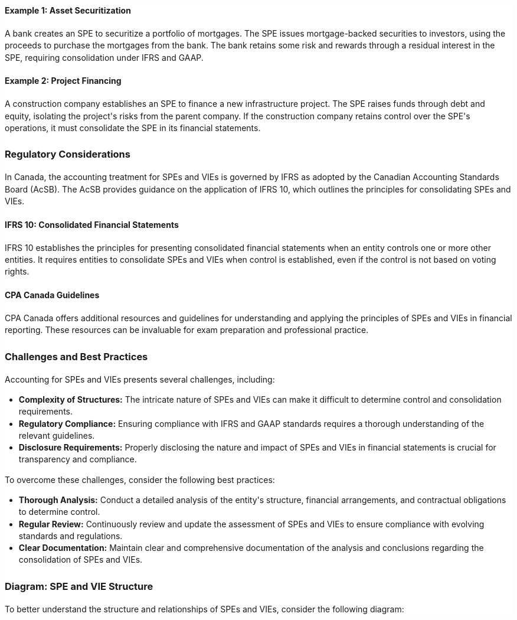#### Example 1: Asset Securitization

A bank creates an SPE to securitize a portfolio of mortgages. The SPE issues mortgage-backed securities to investors, using the proceeds to purchase the mortgages from the bank. The bank retains some risk and rewards through a residual interest in the SPE, requiring consolidation under IFRS and GAAP.

#### Example 2: Project Financing

A construction company establishes an SPE to finance a new infrastructure project. The SPE raises funds through debt and equity, isolating the project's risks from the parent company. If the construction company retains control over the SPE's operations, it must consolidate the SPE in its financial statements.

### Regulatory Considerations

In Canada, the accounting treatment for SPEs and VIEs is governed by IFRS as adopted by the Canadian Accounting Standards Board (AcSB). The AcSB provides guidance on the application of IFRS 10, which outlines the principles for consolidating SPEs and VIEs.

#### IFRS 10: Consolidated Financial Statements

IFRS 10 establishes the principles for presenting consolidated financial statements when an entity controls one or more other entities. It requires entities to consolidate SPEs and VIEs when control is established, even if the control is not based on voting rights.

#### CPA Canada Guidelines

CPA Canada offers additional resources and guidelines for understanding and applying the principles of SPEs and VIEs in financial reporting. These resources can be invaluable for exam preparation and professional practice.

### Challenges and Best Practices

Accounting for SPEs and VIEs presents several challenges, including:

- **Complexity of Structures:** The intricate nature of SPEs and VIEs can make it difficult to determine control and consolidation requirements.
- **Regulatory Compliance:** Ensuring compliance with IFRS and GAAP standards requires a thorough understanding of the relevant guidelines.
- **Disclosure Requirements:** Properly disclosing the nature and impact of SPEs and VIEs in financial statements is crucial for transparency and compliance.

To overcome these challenges, consider the following best practices:

- **Thorough Analysis:** Conduct a detailed analysis of the entity's structure, financial arrangements, and contractual obligations to determine control.
- **Regular Review:** Continuously review and update the assessment of SPEs and VIEs to ensure compliance with evolving standards and regulations.
- **Clear Documentation:** Maintain clear and comprehensive documentation of the analysis and conclusions regarding the consolidation of SPEs and VIEs.

### Diagram: SPE and VIE Structure

To better understand the structure and relationships of SPEs and VIEs, consider the following diagram:
